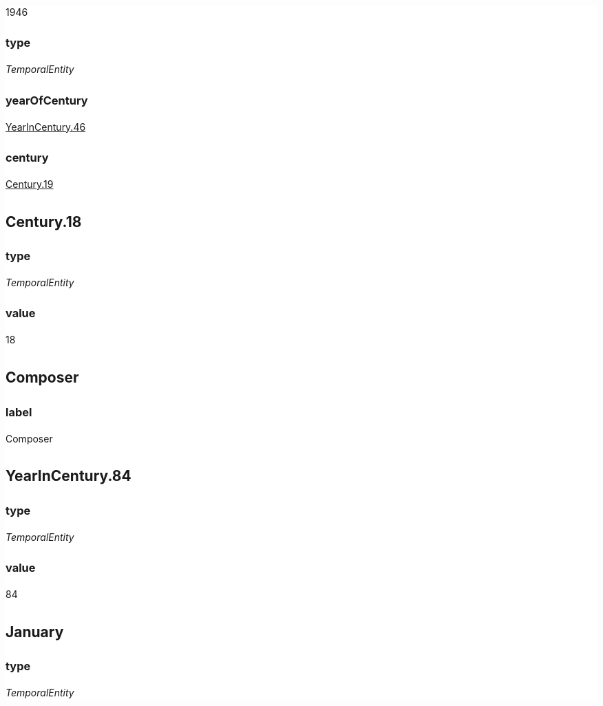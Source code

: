 
1946

### type


*TemporalEntity*

### yearOfCentury


[YearInCentury.46](#YearInCentury.46)

### century


[Century.19](#Century.19)

## Century.18

### type


*TemporalEntity*

### value


18

## Composer

### label


Composer

## YearInCentury.84

### type


*TemporalEntity*

### value


84

## January

### type


*TemporalEntity*
